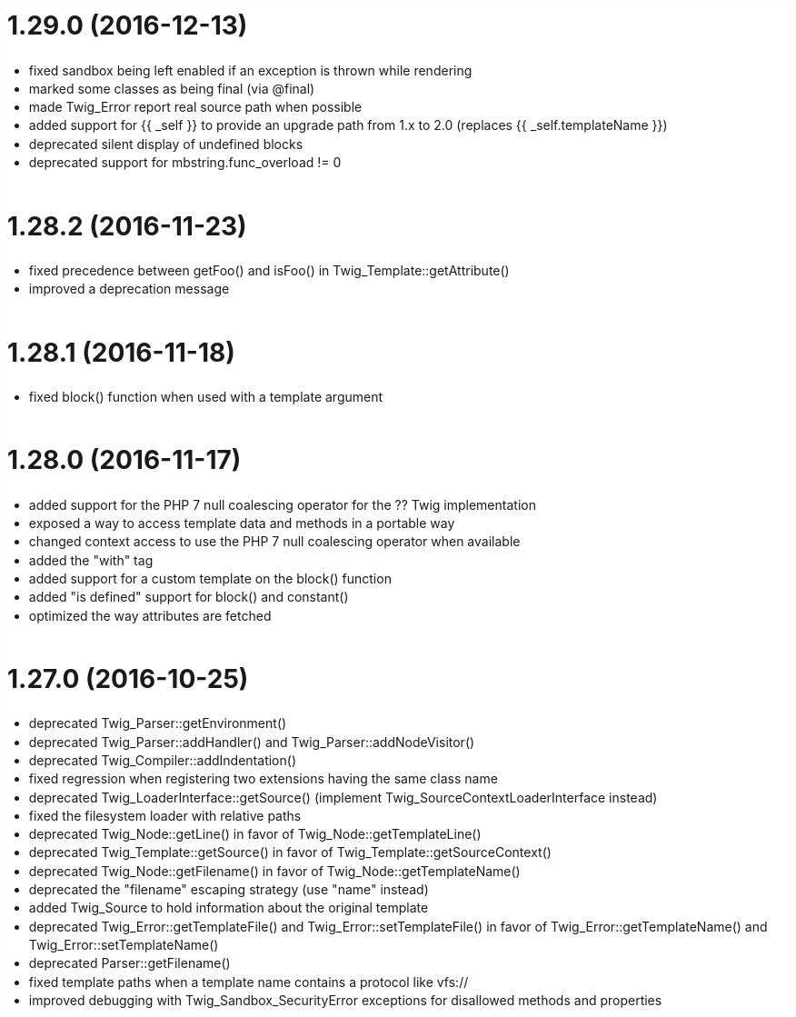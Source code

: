 # 1.29.0 (2016-12-13)

 * fixed sandbox being left enabled if an exception is thrown while rendering
 * marked some classes as being final (via @final)
 * made Twig_Error report real source path when possible
 * added support for {{ _self }} to provide an upgrade path from 1.x to 2.0 (replaces {{ _self.templateName }})
 * deprecated silent display of undefined blocks
 * deprecated support for mbstring.func_overload != 0

# 1.28.2 (2016-11-23)

 * fixed precedence between getFoo() and isFoo() in Twig_Template::getAttribute()
 * improved a deprecation message

# 1.28.1 (2016-11-18)

 * fixed block() function when used with a template argument

# 1.28.0 (2016-11-17)

 * added support for the PHP 7 null coalescing operator for the ?? Twig implementation
 * exposed a way to access template data and methods in a portable way
 * changed context access to use the PHP 7 null coalescing operator when available
 * added the "with" tag
 * added support for a custom template on the block() function
 * added "is defined" support for block() and constant()
 * optimized the way attributes are fetched

# 1.27.0 (2016-10-25)

 * deprecated Twig_Parser::getEnvironment()
 * deprecated Twig_Parser::addHandler() and Twig_Parser::addNodeVisitor()
 * deprecated Twig_Compiler::addIndentation()
 * fixed regression when registering two extensions having the same class name
 * deprecated Twig_LoaderInterface::getSource() (implement Twig_SourceContextLoaderInterface instead)
 * fixed the filesystem loader with relative paths
 * deprecated Twig_Node::getLine() in favor of Twig_Node::getTemplateLine()
 * deprecated Twig_Template::getSource() in favor of Twig_Template::getSourceContext()
 * deprecated Twig_Node::getFilename() in favor of Twig_Node::getTemplateName()
 * deprecated the "filename" escaping strategy (use "name" instead)
 * added Twig_Source to hold information about the original template
 * deprecated Twig_Error::getTemplateFile() and Twig_Error::setTemplateFile() in favor of Twig_Error::getTemplateName() and Twig_Error::setTemplateName()
 * deprecated Parser::getFilename()
 * fixed template paths when a template name contains a protocol like vfs://
 * improved debugging with Twig_Sandbox_SecurityError exceptions for disallowed methods and properties

